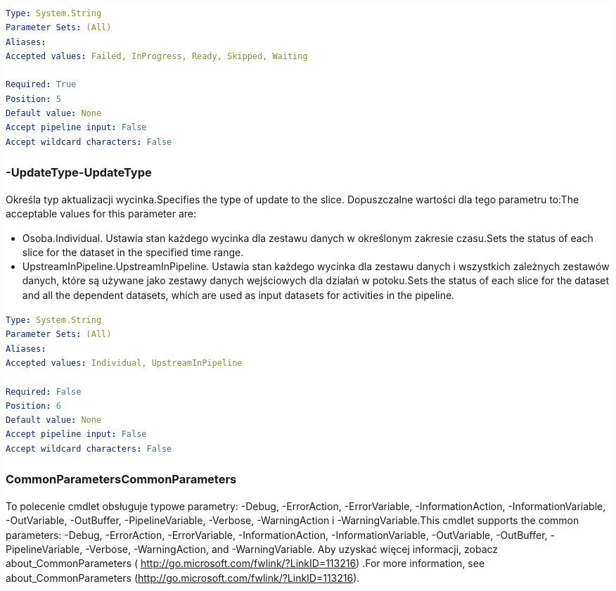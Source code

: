 ```yaml
Type: System.String
Parameter Sets: (All)
Aliases:
Accepted values: Failed, InProgress, Ready, Skipped, Waiting

Required: True
Position: 5
Default value: None
Accept pipeline input: False
Accept wildcard characters: False
```

### <span data-ttu-id="bf911-150">-UpdateType</span><span class="sxs-lookup"><span data-stu-id="bf911-150">-UpdateType</span></span>
<span data-ttu-id="bf911-151">Określa typ aktualizacji wycinka.</span><span class="sxs-lookup"><span data-stu-id="bf911-151">Specifies the type of update to the slice.</span></span>
<span data-ttu-id="bf911-152">Dopuszczalne wartości dla tego parametru to:</span><span class="sxs-lookup"><span data-stu-id="bf911-152">The acceptable values for this parameter are:</span></span>
- <span data-ttu-id="bf911-153">Osoba.</span><span class="sxs-lookup"><span data-stu-id="bf911-153">Individual.</span></span>
<span data-ttu-id="bf911-154">Ustawia stan każdego wycinka dla zestawu danych w określonym zakresie czasu.</span><span class="sxs-lookup"><span data-stu-id="bf911-154">Sets the status of each slice for the dataset in the specified time range.</span></span> 
- <span data-ttu-id="bf911-155">UpstreamInPipeline.</span><span class="sxs-lookup"><span data-stu-id="bf911-155">UpstreamInPipeline.</span></span>
<span data-ttu-id="bf911-156">Ustawia stan każdego wycinka dla zestawu danych i wszystkich zależnych zestawów danych, które są używane jako zestawy danych wejściowych dla działań w potoku.</span><span class="sxs-lookup"><span data-stu-id="bf911-156">Sets the status of each slice for the dataset and all the dependent datasets, which are used as input datasets for activities in the pipeline.</span></span>

```yaml
Type: System.String
Parameter Sets: (All)
Aliases:
Accepted values: Individual, UpstreamInPipeline

Required: False
Position: 6
Default value: None
Accept pipeline input: False
Accept wildcard characters: False
```

### <span data-ttu-id="bf911-157">CommonParameters</span><span class="sxs-lookup"><span data-stu-id="bf911-157">CommonParameters</span></span>
<span data-ttu-id="bf911-158">To polecenie cmdlet obsługuje typowe parametry: -Debug, -ErrorAction, -ErrorVariable, -InformationAction, -InformationVariable, -OutVariable, -OutBuffer, -PipelineVariable, -Verbose, -WarningAction i -WarningVariable.</span><span class="sxs-lookup"><span data-stu-id="bf911-158">This cmdlet supports the common parameters: -Debug, -ErrorAction, -ErrorVariable, -InformationAction, -InformationVariable, -OutVariable, -OutBuffer, -PipelineVariable, -Verbose, -WarningAction, and -WarningVariable.</span></span> <span data-ttu-id="bf911-159">Aby uzyskać więcej informacji, zobacz about_CommonParameters ( http://go.microsoft.com/fwlink/?LinkID=113216) .</span><span class="sxs-lookup"><span data-stu-id="bf911-159">For more information, see about_CommonParameters (http://go.microsoft.com/fwlink/?LinkID=113216).</span></span>
